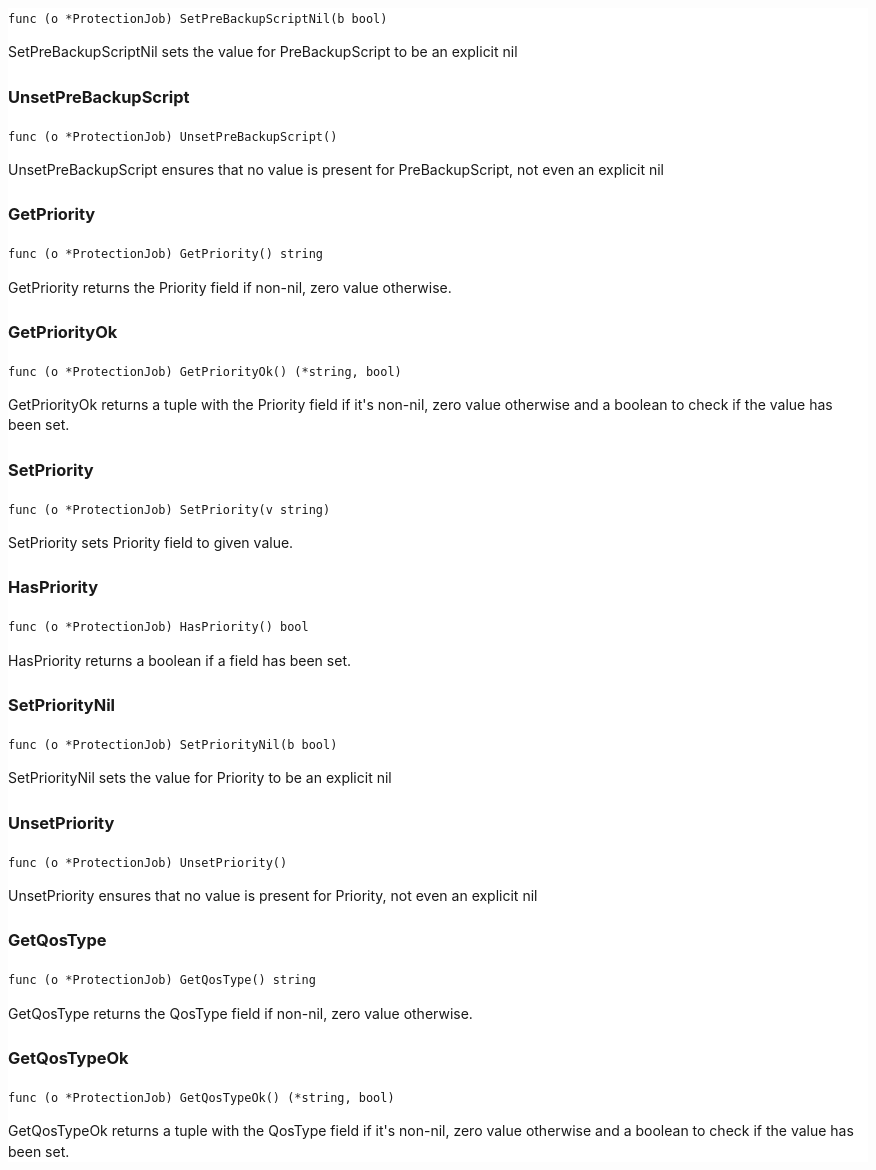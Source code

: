 `func (o *ProtectionJob) SetPreBackupScriptNil(b bool)`

 SetPreBackupScriptNil sets the value for PreBackupScript to be an explicit nil

### UnsetPreBackupScript
`func (o *ProtectionJob) UnsetPreBackupScript()`

UnsetPreBackupScript ensures that no value is present for PreBackupScript, not even an explicit nil
### GetPriority

`func (o *ProtectionJob) GetPriority() string`

GetPriority returns the Priority field if non-nil, zero value otherwise.

### GetPriorityOk

`func (o *ProtectionJob) GetPriorityOk() (*string, bool)`

GetPriorityOk returns a tuple with the Priority field if it's non-nil, zero value otherwise
and a boolean to check if the value has been set.

### SetPriority

`func (o *ProtectionJob) SetPriority(v string)`

SetPriority sets Priority field to given value.

### HasPriority

`func (o *ProtectionJob) HasPriority() bool`

HasPriority returns a boolean if a field has been set.

### SetPriorityNil

`func (o *ProtectionJob) SetPriorityNil(b bool)`

 SetPriorityNil sets the value for Priority to be an explicit nil

### UnsetPriority
`func (o *ProtectionJob) UnsetPriority()`

UnsetPriority ensures that no value is present for Priority, not even an explicit nil
### GetQosType

`func (o *ProtectionJob) GetQosType() string`

GetQosType returns the QosType field if non-nil, zero value otherwise.

### GetQosTypeOk

`func (o *ProtectionJob) GetQosTypeOk() (*string, bool)`

GetQosTypeOk returns a tuple with the QosType field if it's non-nil, zero value otherwise
and a boolean to check if the value has been set.
